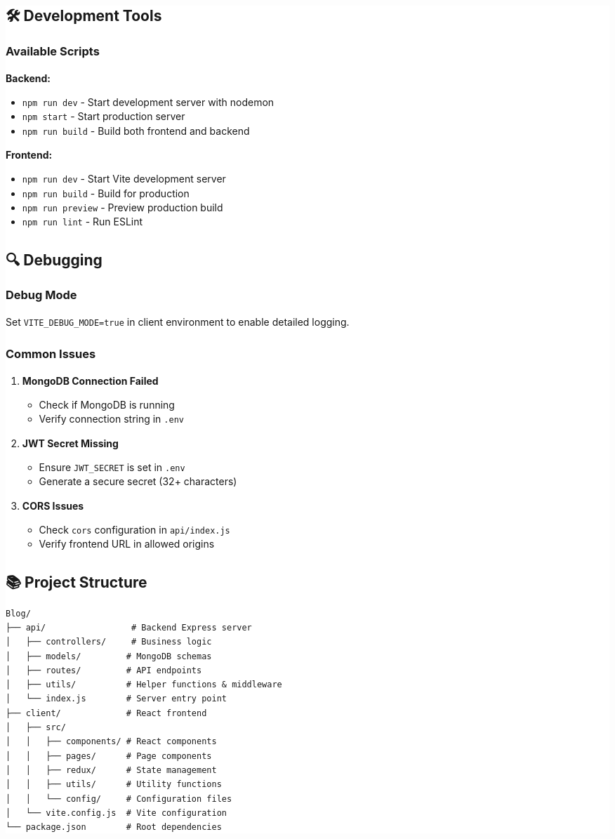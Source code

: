 ## 🛠️ Development Tools

### Available Scripts

**Backend:**
- `npm run dev` - Start development server with nodemon
- `npm start` - Start production server
- `npm run build` - Build both frontend and backend

**Frontend:**
- `npm run dev` - Start Vite development server
- `npm run build` - Build for production
- `npm run preview` - Preview production build
- `npm run lint` - Run ESLint

## 🔍 Debugging

### Debug Mode

Set `VITE_DEBUG_MODE=true` in client environment to enable detailed logging.

### Common Issues

1. **MongoDB Connection Failed**
   - Check if MongoDB is running
   - Verify connection string in `.env`

2. **JWT Secret Missing**
   - Ensure `JWT_SECRET` is set in `.env`
   - Generate a secure secret (32+ characters)

3. **CORS Issues**
   - Check `cors` configuration in `api/index.js`
   - Verify frontend URL in allowed origins

## 📚 Project Structure

```
Blog/
├── api/                 # Backend Express server
│   ├── controllers/     # Business logic
│   ├── models/         # MongoDB schemas
│   ├── routes/         # API endpoints
│   ├── utils/          # Helper functions & middleware
│   └── index.js        # Server entry point
├── client/             # React frontend
│   ├── src/
│   │   ├── components/ # React components
│   │   ├── pages/      # Page components
│   │   ├── redux/      # State management
│   │   ├── utils/      # Utility functions
│   │   └── config/     # Configuration files
│   └── vite.config.js  # Vite configuration
└── package.json        # Root dependencies
```
